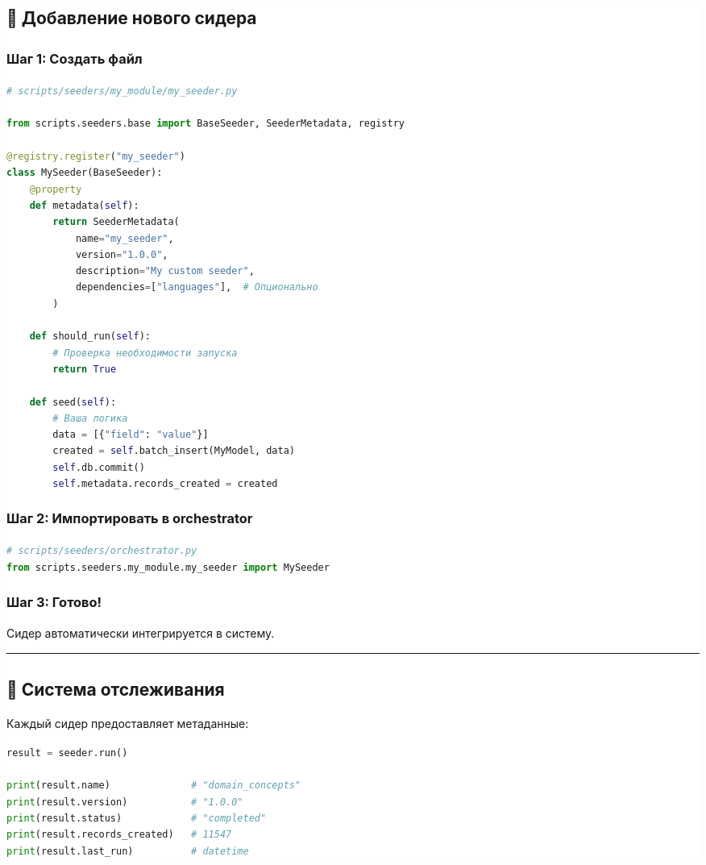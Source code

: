 
## 🔧 Добавление нового сидера

### Шаг 1: Создать файл

```python
# scripts/seeders/my_module/my_seeder.py

from scripts.seeders.base import BaseSeeder, SeederMetadata, registry

@registry.register("my_seeder")
class MySeeder(BaseSeeder):
    @property
    def metadata(self):
        return SeederMetadata(
            name="my_seeder",
            version="1.0.0",
            description="My custom seeder",
            dependencies=["languages"],  # Опционально
        )

    def should_run(self):
        # Проверка необходимости запуска
        return True

    def seed(self):
        # Ваша логика
        data = [{"field": "value"}]
        created = self.batch_insert(MyModel, data)
        self.db.commit()
        self.metadata.records_created = created
```

### Шаг 2: Импортировать в orchestrator

```python
# scripts/seeders/orchestrator.py
from scripts.seeders.my_module.my_seeder import MySeeder
```

### Шаг 3: Готово!
Сидер автоматически интегрируется в систему.

---

## 📝 Система отслеживания

Каждый сидер предоставляет метаданные:

```python
result = seeder.run()

print(result.name)              # "domain_concepts"
print(result.version)           # "1.0.0"
print(result.status)            # "completed"
print(result.records_created)   # 11547
print(result.last_run)          # datetime
```
